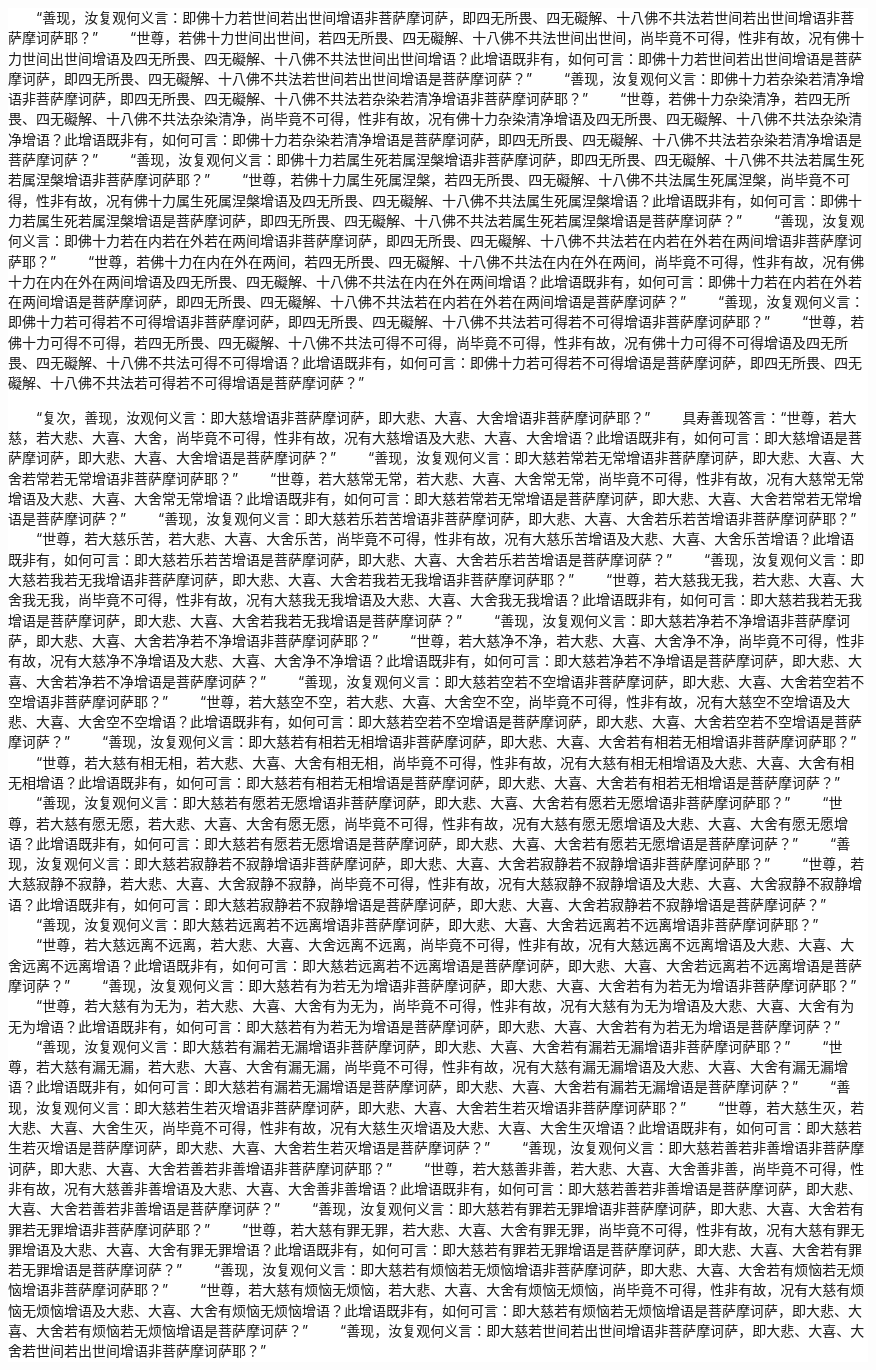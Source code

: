 　　“善现，汝复观何义言：即佛十力若世间若出世间增语非菩萨摩诃萨，即四无所畏、四无礙解、十八佛不共法若世间若出世间增语非菩萨摩诃萨耶？”
　　“世尊，若佛十力世间出世间，若四无所畏、四无礙解、十八佛不共法世间出世间，尚毕竟不可得，性非有故，况有佛十力世间出世间增语及四无所畏、四无礙解、十八佛不共法世间出世间增语？此增语既非有，如何可言：即佛十力若世间若出世间增语是菩萨摩诃萨，即四无所畏、四无礙解、十八佛不共法若世间若出世间增语是菩萨摩诃萨？”
　　“善现，汝复观何义言：即佛十力若杂染若清净增语非菩萨摩诃萨，即四无所畏、四无礙解、十八佛不共法若杂染若清净增语非菩萨摩诃萨耶？”
　　“世尊，若佛十力杂染清净，若四无所畏、四无礙解、十八佛不共法杂染清净，尚毕竟不可得，性非有故，况有佛十力杂染清净增语及四无所畏、四无礙解、十八佛不共法杂染清净增语？此增语既非有，如何可言：即佛十力若杂染若清净增语是菩萨摩诃萨，即四无所畏、四无礙解、十八佛不共法若杂染若清净增语是菩萨摩诃萨？”
　　“善现，汝复观何义言：即佛十力若属生死若属涅槃增语非菩萨摩诃萨，即四无所畏、四无礙解、十八佛不共法若属生死若属涅槃增语非菩萨摩诃萨耶？”
　　“世尊，若佛十力属生死属涅槃，若四无所畏、四无礙解、十八佛不共法属生死属涅槃，尚毕竟不可得，性非有故，况有佛十力属生死属涅槃增语及四无所畏、四无礙解、十八佛不共法属生死属涅槃增语？此增语既非有，如何可言：即佛十力若属生死若属涅槃增语是菩萨摩诃萨，即四无所畏、四无礙解、十八佛不共法若属生死若属涅槃增语是菩萨摩诃萨？”
　　“善现，汝复观何义言：即佛十力若在内若在外若在两间增语非菩萨摩诃萨，即四无所畏、四无礙解、十八佛不共法若在内若在外若在两间增语非菩萨摩诃萨耶？”
　　“世尊，若佛十力在内在外在两间，若四无所畏、四无礙解、十八佛不共法在内在外在两间，尚毕竟不可得，性非有故，况有佛十力在内在外在两间增语及四无所畏、四无礙解、十八佛不共法在内在外在两间增语？此增语既非有，如何可言：即佛十力若在内若在外若在两间增语是菩萨摩诃萨，即四无所畏、四无礙解、十八佛不共法若在内若在外若在两间增语是菩萨摩诃萨？”
　　“善现，汝复观何义言：即佛十力若可得若不可得增语非菩萨摩诃萨，即四无所畏、四无礙解、十八佛不共法若可得若不可得增语非菩萨摩诃萨耶？”
　　“世尊，若佛十力可得不可得，若四无所畏、四无礙解、十八佛不共法可得不可得，尚毕竟不可得，性非有故，况有佛十力可得不可得增语及四无所畏、四无礙解、十八佛不共法可得不可得增语？此增语既非有，如何可言：即佛十力若可得若不可得增语是菩萨摩诃萨，即四无所畏、四无礙解、十八佛不共法若可得若不可得增语是菩萨摩诃萨？”

　　“复次，善现，汝观何义言：即大慈增语非菩萨摩诃萨，即大悲、大喜、大舍增语非菩萨摩诃萨耶？”
　　具寿善现答言：“世尊，若大慈，若大悲、大喜、大舍，尚毕竟不可得，性非有故，况有大慈增语及大悲、大喜、大舍增语？此增语既非有，如何可言：即大慈增语是菩萨摩诃萨，即大悲、大喜、大舍增语是菩萨摩诃萨？”
　　“善现，汝复观何义言：即大慈若常若无常增语非菩萨摩诃萨，即大悲、大喜、大舍若常若无常增语非菩萨摩诃萨耶？”
　　“世尊，若大慈常无常，若大悲、大喜、大舍常无常，尚毕竟不可得，性非有故，况有大慈常无常增语及大悲、大喜、大舍常无常增语？此增语既非有，如何可言：即大慈若常若无常增语是菩萨摩诃萨，即大悲、大喜、大舍若常若无常增语是菩萨摩诃萨？”
　　“善现，汝复观何义言：即大慈若乐若苦增语非菩萨摩诃萨，即大悲、大喜、大舍若乐若苦增语非菩萨摩诃萨耶？”
　　“世尊，若大慈乐苦，若大悲、大喜、大舍乐苦，尚毕竟不可得，性非有故，况有大慈乐苦增语及大悲、大喜、大舍乐苦增语？此增语既非有，如何可言：即大慈若乐若苦增语是菩萨摩诃萨，即大悲、大喜、大舍若乐若苦增语是菩萨摩诃萨？”
　　“善现，汝复观何义言：即大慈若我若无我增语非菩萨摩诃萨，即大悲、大喜、大舍若我若无我增语非菩萨摩诃萨耶？”
　　“世尊，若大慈我无我，若大悲、大喜、大舍我无我，尚毕竟不可得，性非有故，况有大慈我无我增语及大悲、大喜、大舍我无我增语？此增语既非有，如何可言：即大慈若我若无我增语是菩萨摩诃萨，即大悲、大喜、大舍若我若无我增语是菩萨摩诃萨？”
　　“善现，汝复观何义言：即大慈若净若不净增语非菩萨摩诃萨，即大悲、大喜、大舍若净若不净增语非菩萨摩诃萨耶？”
　　“世尊，若大慈净不净，若大悲、大喜、大舍净不净，尚毕竟不可得，性非有故，况有大慈净不净增语及大悲、大喜、大舍净不净增语？此增语既非有，如何可言：即大慈若净若不净增语是菩萨摩诃萨，即大悲、大喜、大舍若净若不净增语是菩萨摩诃萨？”
　　“善现，汝复观何义言：即大慈若空若不空增语非菩萨摩诃萨，即大悲、大喜、大舍若空若不空增语非菩萨摩诃萨耶？”
　　“世尊，若大慈空不空，若大悲、大喜、大舍空不空，尚毕竟不可得，性非有故，况有大慈空不空增语及大悲、大喜、大舍空不空增语？此增语既非有，如何可言：即大慈若空若不空增语是菩萨摩诃萨，即大悲、大喜、大舍若空若不空增语是菩萨摩诃萨？”
　　“善现，汝复观何义言：即大慈若有相若无相增语非菩萨摩诃萨，即大悲、大喜、大舍若有相若无相增语非菩萨摩诃萨耶？”
　　“世尊，若大慈有相无相，若大悲、大喜、大舍有相无相，尚毕竟不可得，性非有故，况有大慈有相无相增语及大悲、大喜、大舍有相无相增语？此增语既非有，如何可言：即大慈若有相若无相增语是菩萨摩诃萨，即大悲、大喜、大舍若有相若无相增语是菩萨摩诃萨？”
　　“善现，汝复观何义言：即大慈若有愿若无愿增语非菩萨摩诃萨，即大悲、大喜、大舍若有愿若无愿增语非菩萨摩诃萨耶？”
　　“世尊，若大慈有愿无愿，若大悲、大喜、大舍有愿无愿，尚毕竟不可得，性非有故，况有大慈有愿无愿增语及大悲、大喜、大舍有愿无愿增语？此增语既非有，如何可言：即大慈若有愿若无愿增语是菩萨摩诃萨，即大悲、大喜、大舍若有愿若无愿增语是菩萨摩诃萨？”
　　“善现，汝复观何义言：即大慈若寂静若不寂静增语非菩萨摩诃萨，即大悲、大喜、大舍若寂静若不寂静增语非菩萨摩诃萨耶？”
　　“世尊，若大慈寂静不寂静，若大悲、大喜、大舍寂静不寂静，尚毕竟不可得，性非有故，况有大慈寂静不寂静增语及大悲、大喜、大舍寂静不寂静增语？此增语既非有，如何可言：即大慈若寂静若不寂静增语是菩萨摩诃萨，即大悲、大喜、大舍若寂静若不寂静增语是菩萨摩诃萨？”
　　“善现，汝复观何义言：即大慈若远离若不远离增语非菩萨摩诃萨，即大悲、大喜、大舍若远离若不远离增语非菩萨摩诃萨耶？”
　　“世尊，若大慈远离不远离，若大悲、大喜、大舍远离不远离，尚毕竟不可得，性非有故，况有大慈远离不远离增语及大悲、大喜、大舍远离不远离增语？此增语既非有，如何可言：即大慈若远离若不远离增语是菩萨摩诃萨，即大悲、大喜、大舍若远离若不远离增语是菩萨摩诃萨？”
　　“善现，汝复观何义言：即大慈若有为若无为增语非菩萨摩诃萨，即大悲、大喜、大舍若有为若无为增语非菩萨摩诃萨耶？”
　　“世尊，若大慈有为无为，若大悲、大喜、大舍有为无为，尚毕竟不可得，性非有故，况有大慈有为无为增语及大悲、大喜、大舍有为无为增语？此增语既非有，如何可言：即大慈若有为若无为增语是菩萨摩诃萨，即大悲、大喜、大舍若有为若无为增语是菩萨摩诃萨？”
　　“善现，汝复观何义言：即大慈若有漏若无漏增语非菩萨摩诃萨，即大悲、大喜、大舍若有漏若无漏增语非菩萨摩诃萨耶？”
　　“世尊，若大慈有漏无漏，若大悲、大喜、大舍有漏无漏，尚毕竟不可得，性非有故，况有大慈有漏无漏增语及大悲、大喜、大舍有漏无漏增语？此增语既非有，如何可言：即大慈若有漏若无漏增语是菩萨摩诃萨，即大悲、大喜、大舍若有漏若无漏增语是菩萨摩诃萨？”
　　“善现，汝复观何义言：即大慈若生若灭增语非菩萨摩诃萨，即大悲、大喜、大舍若生若灭增语非菩萨摩诃萨耶？”
　　“世尊，若大慈生灭，若大悲、大喜、大舍生灭，尚毕竟不可得，性非有故，况有大慈生灭增语及大悲、大喜、大舍生灭增语？此增语既非有，如何可言：即大慈若生若灭增语是菩萨摩诃萨，即大悲、大喜、大舍若生若灭增语是菩萨摩诃萨？”
　　“善现，汝复观何义言：即大慈若善若非善增语非菩萨摩诃萨，即大悲、大喜、大舍若善若非善增语非菩萨摩诃萨耶？”
　　“世尊，若大慈善非善，若大悲、大喜、大舍善非善，尚毕竟不可得，性非有故，况有大慈善非善增语及大悲、大喜、大舍善非善增语？此增语既非有，如何可言：即大慈若善若非善增语是菩萨摩诃萨，即大悲、大喜、大舍若善若非善增语是菩萨摩诃萨？”
　　“善现，汝复观何义言：即大慈若有罪若无罪增语非菩萨摩诃萨，即大悲、大喜、大舍若有罪若无罪增语非菩萨摩诃萨耶？”
　　“世尊，若大慈有罪无罪，若大悲、大喜、大舍有罪无罪，尚毕竟不可得，性非有故，况有大慈有罪无罪增语及大悲、大喜、大舍有罪无罪增语？此增语既非有，如何可言：即大慈若有罪若无罪增语是菩萨摩诃萨，即大悲、大喜、大舍若有罪若无罪增语是菩萨摩诃萨？”
　　“善现，汝复观何义言：即大慈若有烦恼若无烦恼增语非菩萨摩诃萨，即大悲、大喜、大舍若有烦恼若无烦恼增语非菩萨摩诃萨耶？”
　　“世尊，若大慈有烦恼无烦恼，若大悲、大喜、大舍有烦恼无烦恼，尚毕竟不可得，性非有故，况有大慈有烦恼无烦恼增语及大悲、大喜、大舍有烦恼无烦恼增语？此增语既非有，如何可言：即大慈若有烦恼若无烦恼增语是菩萨摩诃萨，即大悲、大喜、大舍若有烦恼若无烦恼增语是菩萨摩诃萨？”
　　“善现，汝复观何义言：即大慈若世间若出世间增语非菩萨摩诃萨，即大悲、大喜、大舍若世间若出世间增语非菩萨摩诃萨耶？”